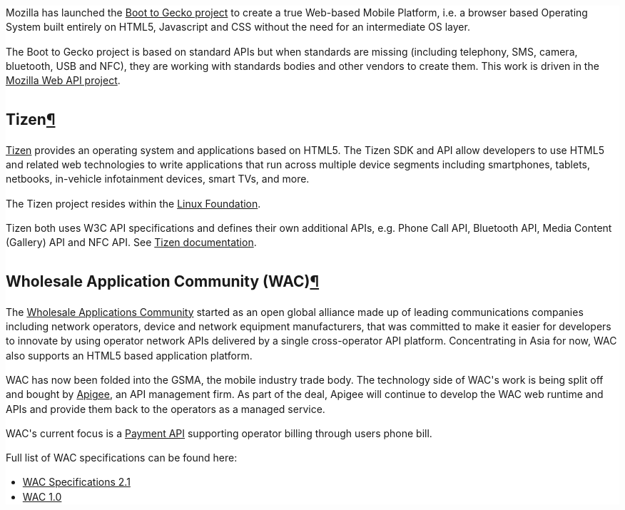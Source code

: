 Mozilla has launched the [Boot to Gecko
project](http://www.mozilla.org/en-US/b2g/about/) to create a true
Web-based Mobile Platform, i.e. a browser based Operating System built
entirely on HTML5, Javascript and CSS without the need for an
intermediate OS layer.

The Boot to Gecko project is based on standard APIs but when standards
are missing (including telephony, SMS, camera, bluetooth, USB and NFC),
they are working with standards bodies and other vendors to create them.
This work is driven in the [Mozilla Web API
project](https://wiki.mozilla.org/WebAPI).

Tizen[¶](#Tizen)
----------------

[Tizen](https://www.tizen.org/) provides an operating system and
applications based on HTML5. The Tizen SDK and API allow developers to
use HTML5 and related web technologies to write applications that run
across multiple device segments including smartphones, tablets,
netbooks, in-vehicle infotainment devices, smart TVs, and more.

The Tizen project resides within the [Linux
Foundation](http://www.linuxfoundation.org/collaborate/labs/tizen).

Tizen both uses W3C API specifications and defines their own additional
APIs, e.g. Phone Call API, Bluetooth API, Media Content (Gallery) API
and NFC API. See [Tizen
documentation](https://developer.tizen.org/documentation).

Wholesale Application Community (WAC)[¶](#Wholesale-Application-Community-WAC)
------------------------------------------------------------------------------

The [Wholesale Applications Community](http://www.wacapps.net/ "WAC")
started as an open global alliance made up of leading communications
companies including network operators, device and network equipment
manufacturers, that was committed to make it easier for developers to
innovate by using operator network APIs delivered by a single
cross-operator API platform. Concentrating in Asia for now, WAC also
supports an HTML5 based application platform.

WAC has now been folded into the GSMA, the mobile industry trade body.
The technology side of WAC's work is being split off and bought by
[Apigee](http://www.zdnet.com/blog/gardner/sonoa-becomes-apigee-offers-new-and-rebranded-api-management-and-analysis-product-lines/3868),
an API management firm. As part of the deal, Apigee will continue to
develop the WAC web runtime and APIs and provide them back to the
operators as a managed service.

WAC's current focus is a [Payment
API](http://www.wacapps.net/payment-api) supporting operator billing
through users phone bill.

Full list of WAC specifications can be found here:

-   [WAC Specifications 2.1](http://specs.wacapps.net/)
-   [WAC 1.0](http://specs.wacapps.net/1.0/dec2010/)
